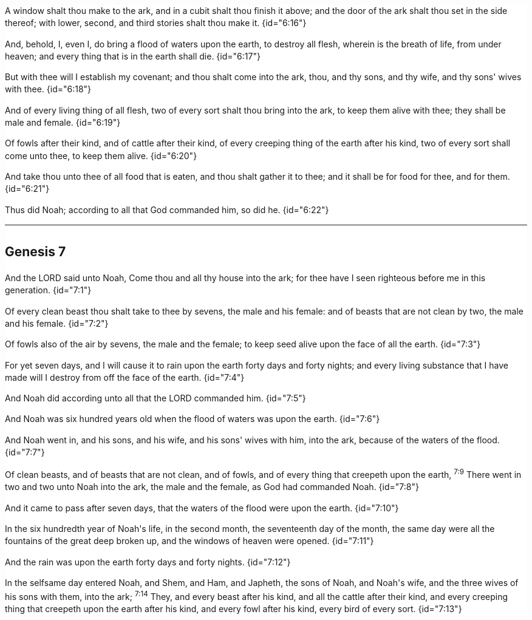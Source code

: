 A window shalt thou make to the ark, and in a cubit shalt thou finish it above; and the door of the ark shalt thou set in the side thereof; with lower, second, and third stories shalt thou make it.  {id="6:16"}

And, behold, I, even I, do bring a flood of waters upon the earth, to destroy all flesh, wherein is the breath of life, from under heaven; and every thing that is in the earth shall die.  {id="6:17"}

But with thee will I establish my covenant; and thou shalt come into the ark, thou, and thy sons, and thy wife, and thy sons' wives with thee.  {id="6:18"}

And of every living thing of all flesh, two of every sort shalt thou bring into the ark, to keep them alive with thee; they shall be male and female.  {id="6:19"}

Of fowls after their kind, and of cattle after their kind, of every creeping thing of the earth after his kind, two of every sort shall come unto thee, to keep them alive.  {id="6:20"}

And take thou unto thee of all food that is eaten, and thou shalt gather it to thee; and it shall be for food for thee, and for them.  {id="6:21"}

Thus did Noah; according to all that God commanded him, so did he.  {id="6:22"}

---

## Genesis 7

And the LORD said unto Noah, Come thou and all thy house into the ark; for thee have I seen righteous before me in this generation.  {id="7:1"}

Of every clean beast thou shalt take to thee by sevens, the male and his female: and of beasts that are not clean by two, the male and his female.  {id="7:2"}

Of fowls also of the air by sevens, the male and the female; to keep seed alive upon the face of all the earth.  {id="7:3"}

For yet seven days, and I will cause it to rain upon the earth forty days and forty nights; and every living substance that I have made will I destroy from off the face of the earth.  {id="7:4"}

And Noah did according unto all that the LORD commanded him.  {id="7:5"}

And Noah was six hundred years old when the flood of waters was upon the earth.  {id="7:6"}

And Noah went in, and his sons, and his wife, and his sons' wives with him, into the ark, because of the waters of the flood.  {id="7:7"}

Of clean beasts, and of beasts that are not clean, and of fowls, and of every thing that creepeth upon the earth, <sup>7:9</sup> There went in two and two unto Noah into the ark, the male and the female, as God had commanded Noah.  {id="7:8"}

And it came to pass after seven days, that the waters of the flood were upon the earth.  {id="7:10"}

In the six hundredth year of Noah's life, in the second month, the seventeenth day of the month, the same day were all the fountains of the great deep broken up, and the windows of heaven were opened.  {id="7:11"}

And the rain was upon the earth forty days and forty nights.  {id="7:12"}

In the selfsame day entered Noah, and Shem, and Ham, and Japheth, the sons of Noah, and Noah's wife, and the three wives of his sons with them, into the ark; <sup>7:14</sup> They, and every beast after his kind, and all the cattle after their kind, and every creeping thing that creepeth upon the earth after his kind, and every fowl after his kind, every bird of every sort.  {id="7:13"}
